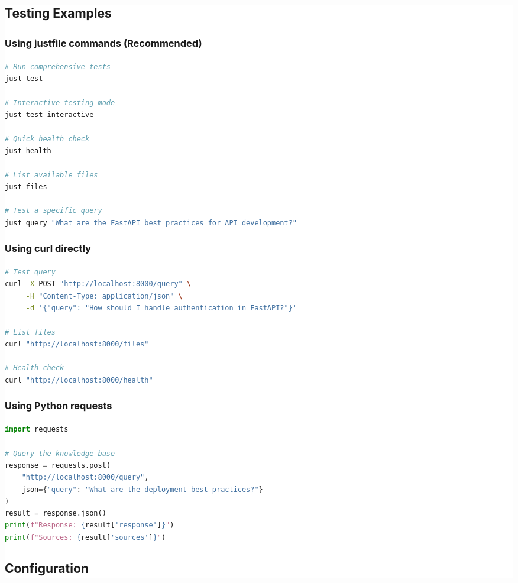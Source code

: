 ## Testing Examples

### Using justfile commands (Recommended)

```bash
# Run comprehensive tests
just test

# Interactive testing mode
just test-interactive

# Quick health check
just health

# List available files
just files

# Test a specific query
just query "What are the FastAPI best practices for API development?"
```

### Using curl directly

```bash
# Test query
curl -X POST "http://localhost:8000/query" \
     -H "Content-Type: application/json" \
     -d '{"query": "How should I handle authentication in FastAPI?"}'

# List files  
curl "http://localhost:8000/files"

# Health check
curl "http://localhost:8000/health"
```

### Using Python requests

```python
import requests

# Query the knowledge base
response = requests.post(
    "http://localhost:8000/query",
    json={"query": "What are the deployment best practices?"}
)
result = response.json()
print(f"Response: {result['response']}")
print(f"Sources: {result['sources']}")
```

## Configuration
